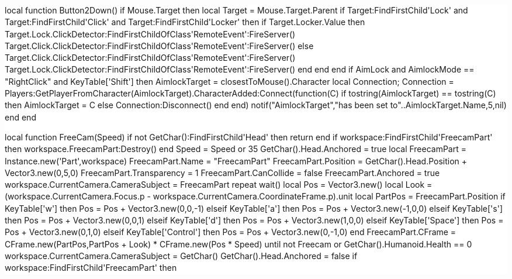 local function Button2Down()
if Mouse.Target then 
	local Target = Mouse.Target.Parent 
	if Target:FindFirstChild'Lock' and Target:FindFirstChild'Click' and Target:FindFirstChild'Locker' then 
		if Target.Locker.Value then 
				Target.Lock.ClickDetector:FindFirstChildOfClass'RemoteEvent':FireServer()
				Target.Click.ClickDetector:FindFirstChildOfClass'RemoteEvent':FireServer()
			else
				Target.Click.ClickDetector:FindFirstChildOfClass'RemoteEvent':FireServer()
				Target.Lock.ClickDetector:FindFirstChildOfClass'RemoteEvent':FireServer()
			end
		end
	end
	if AimLock and AimlockMode == "RightClick" and KeyTable['Shift'] then 
		AimlockTarget = closestToMouse().Character
		local Connection;
		Connection = Players:GetPlayerFromCharacter(AimlockTarget).CharacterAdded:Connect(function(C)
			if tostring(AimlockTarget) == tostring(C) then 
				AimlockTarget = C 
			else
				Connection:Disconnect()
			end 
		end)
		notif("AimlockTarget","has been set to"..AimlockTarget.Name,5,nil)
	end 
end

local function FreeCam(Speed)
if not GetChar():FindFirstChild'Head' then return end 
	if workspace:FindFirstChild'FreecamPart' then 
		workspace.FreecamPart:Destroy()
	end
	Speed = Speed or 35
	GetChar().Head.Anchored = true 
	local FreecamPart = Instance.new('Part',workspace)
	FreecamPart.Name = "FreecamPart"
	FreecamPart.Position = GetChar().Head.Position + Vector3.new(0,5,0)
	FreecamPart.Transparency = 1
	FreecamPart.CanCollide = false
	FreecamPart.Anchored = true
	workspace.CurrentCamera.CameraSubject = FreecamPart
	repeat wait()
		local Pos = Vector3.new()
		local Look = (workspace.CurrentCamera.Focus.p - workspace.CurrentCamera.CoordinateFrame.p).unit
		local PartPos = FreecamPart.Position
		if KeyTable['w'] then
			Pos = Pos + Vector3.new(0,0,-1)
		elseif KeyTable['a'] then
			Pos = Pos + Vector3.new(-1,0,0)
		elseif KeyTable['s'] then
			Pos = Pos + Vector3.new(0,0,1)
		elseif KeyTable['d'] then
			Pos = Pos + Vector3.new(1,0,0)
		elseif KeyTable['Space'] then
			Pos = Pos + Vector3.new(0,1,0)
		elseif KeyTable['Control'] then
			Pos = Pos + Vector3.new(0,-1,0)
		end 
		FreecamPart.CFrame = CFrame.new(PartPos,PartPos + Look) * CFrame.new(Pos * Speed)
	until not Freecam or GetChar().Humanoid.Health == 0
	workspace.CurrentCamera.CameraSubject = GetChar()
	GetChar().Head.Anchored = false 
	if workspace:FindFirstChild'FreecamPart' then 